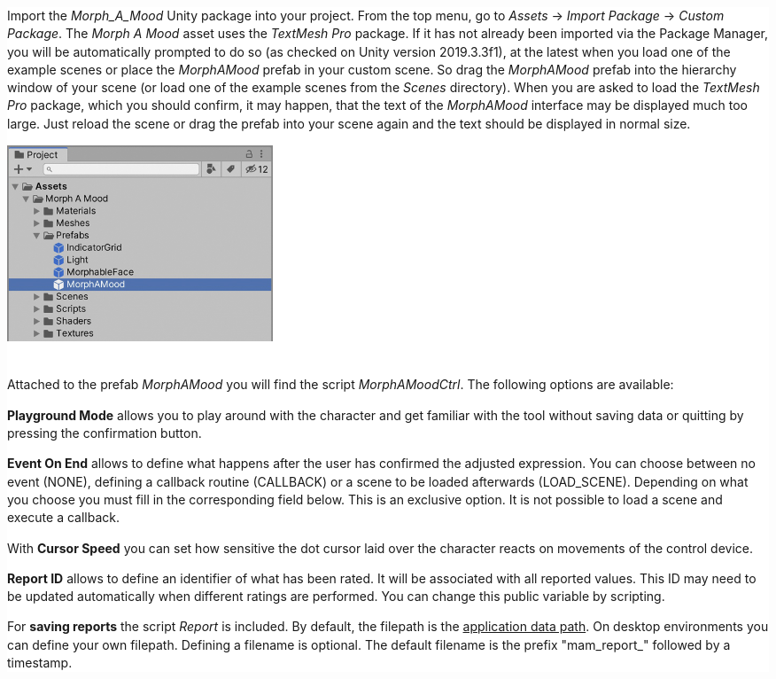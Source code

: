 Import the *Morph_A_Mood* Unity package into your project. From the top menu, go to *Assets* &rarr; *Import Package* &rarr; *Custom Package*. The *Morph A Mood* asset uses the *TextMesh Pro* package. If it has not already been imported via the Package Manager, you will be automatically prompted to do so (as checked on Unity version 2019.3.3f1), at the latest when you load one of the example scenes or place the *MorphAMood* prefab in your custom scene. So drag the *MorphAMood* prefab into the hierarchy window of your scene (or load one of the example scenes from the *Scenes* directory). When you are asked to load the *TextMesh Pro* package, which you should confirm, it may happen, that the text of the *MorphAMood* interface may be displayed much too large. Just reload the scene or drag the prefab into your scene again and the text should be displayed in normal size.

<img src="img/000.jpg" width="300px"></br></br>

Attached to the prefab *MorphAMood* you will find the script *MorphAMoodCtrl*. The following options are available:  

**Playground Mode** allows you to play around with the character and get familiar with the tool without saving data or quitting by pressing the confirmation button.  

**Event On End** allows to define what happens after the user has confirmed the adjusted expression. You can choose between no event (NONE), defining a callback routine (CALLBACK) or a scene to be loaded afterwards (LOAD_SCENE). Depending on what you choose you must fill in the corresponding field below. This is an exclusive option. It is not possible to load a scene and execute a callback.  

With **Cursor Speed** you can set how sensitive the dot cursor laid over the character reacts on movements of the control device.  

**Report ID** allows to define an identifier of what has been rated. It will be associated with all reported values. This ID may need to be updated automatically when different ratings are performed. You can change this public variable by scripting.

For **saving reports** the script *Report* is included. By default, the filepath is the [application data path](https://docs.unity3d.com/ScriptReference/Application-dataPath.html). On desktop environments you can define your own filepath. Defining a filename is optional. The default filename is the prefix "mam_report_" followed by a timestamp.  
